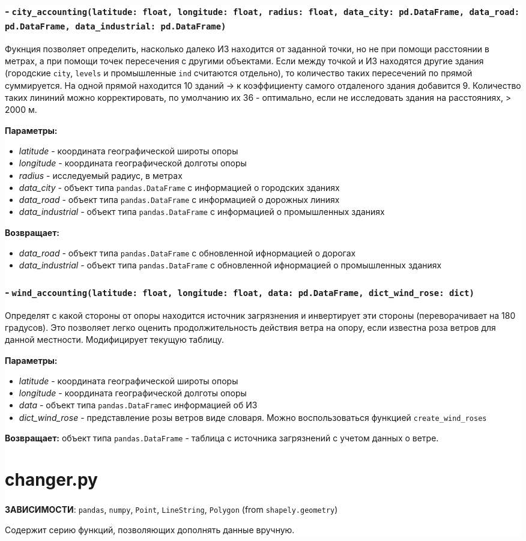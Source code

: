 ### - `city_accounting(latitude: float, longitude: float, radius: float, data_city: pd.DataFrame, data_road: pd.DataFrame, data_industrial: pd.DataFrame)`

Фукнция позволяет определить, насколько далеко ИЗ находится от заданной точки, но не при помощи расстоянии в метрах, а при помощи точек пересечения с другими объектами. Если между точкой и ИЗ находятся другие здания (городские `city`, `levels` и промышленные `ind` считаются отдельно), то количество таких пересечений по прямой суммируется. На одной прямой находится 10 зданий -> к коэффициенту самого отдаленого здания добавится 9. Количество таких лининий можно корректировать, по умолчанию их 36 - оптимально, если не исследовать здания на расстояниях, > 2000 м.

**Параметры:**
- *latitude* - координата географической широты опоры
- *longitude* - координата географической долготы опоры
- *radius* - исследуемый радиус, в метрах
- *data_city* - объект типа `pandas.DataFrame` с информацией о городских зданиях
- *data_road* - объект типа `pandas.DataFrame` с информацией о дорожных линиях
- *data_industrial* - объект типа `pandas.DataFrame` с информацией о промышленных зданиях

**Возвращает:**
- *data_road* - объект типа `pandas.DataFrame` с обновленной ифнормацией о дорогах
- *data_industrial* - объект типа `pandas.DataFrame` с обновленной ифнормацией о промышленных зданиях

### - `wind_accounting(latitude: float, longitude: float, data: pd.DataFrame, dict_wind_rose: dict)`

Определят с какой стороны от опоры находится источник загрязнения и инвертирует эти стороны (переворачивает на 180 градусов). Это позволяет легко оценить продолжительность действия ветра на опору, если известна роза ветров для данной местности. Модифицирует текущую таблицу.

**Параметры:**
- *latitude* - координата географической широты опоры
- *longitude* - координата географической долготы опоры
- *data* - объект типа `pandas.DataFrame`с информацией об ИЗ
- *dict_wind_rose* - представление розы ветров виде словаря. Можно воспользоваться функцией `create_wind_roses`

**Возвращает:**
объект типа `pandas.DataFrame` - таблица с источника загрязнений с учетом данных о ветре.

# changer.py

**ЗАВИСИМОСТИ**: `pandas`, `numpy`, `Point`, `LineString`, `Polygon` (from `shapely.geometry`)

Содержит серию функций, позволяющих дополнять данные вручную.
